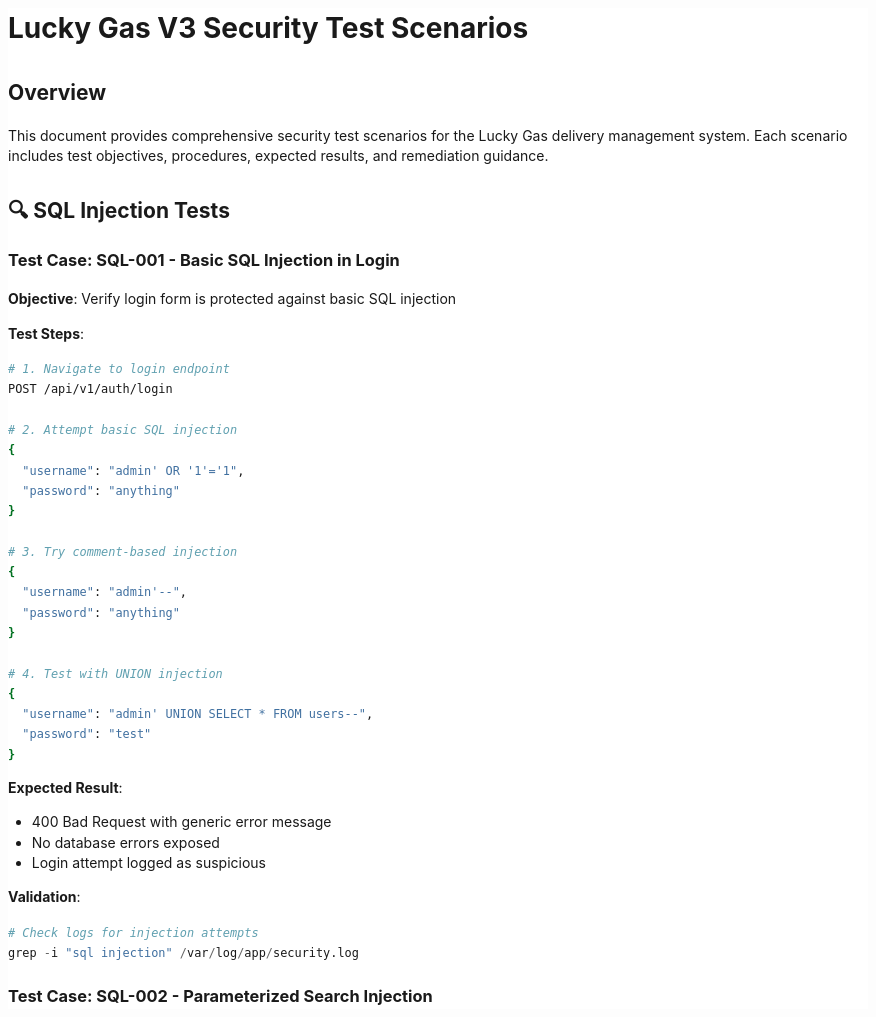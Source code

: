 # Lucky Gas V3 Security Test Scenarios

## Overview

This document provides comprehensive security test scenarios for the Lucky Gas delivery management system. Each scenario includes test objectives, procedures, expected results, and remediation guidance.

## 🔍 SQL Injection Tests

### Test Case: SQL-001 - Basic SQL Injection in Login

**Objective**: Verify login form is protected against basic SQL injection

**Test Steps**:
```bash
# 1. Navigate to login endpoint
POST /api/v1/auth/login

# 2. Attempt basic SQL injection
{
  "username": "admin' OR '1'='1",
  "password": "anything"
}

# 3. Try comment-based injection
{
  "username": "admin'--",
  "password": "anything"
}

# 4. Test with UNION injection
{
  "username": "admin' UNION SELECT * FROM users--",
  "password": "test"
}
```

**Expected Result**: 
- 400 Bad Request with generic error message
- No database errors exposed
- Login attempt logged as suspicious

**Validation**:
```python
# Check logs for injection attempts
grep -i "sql injection" /var/log/app/security.log
```

### Test Case: SQL-002 - Parameterized Search Injection
